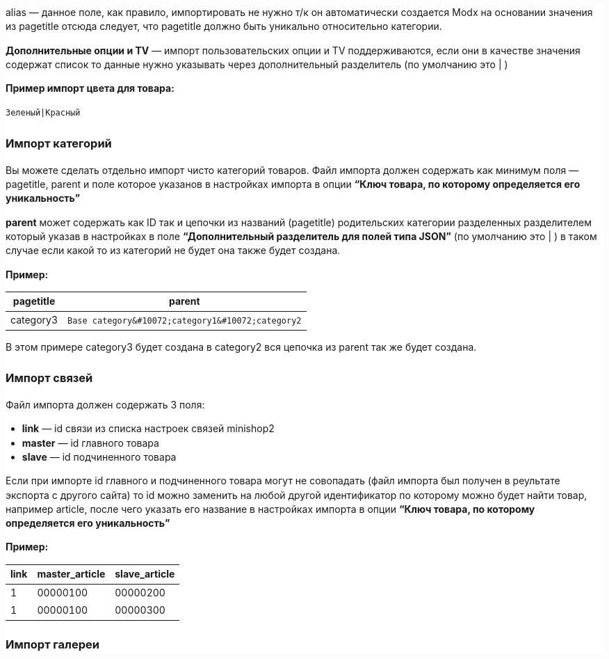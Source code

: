 alias — данное поле, как правило, импортировать не нужно т/к он автоматически создается Modx на основании значения из pagetitle отсюда следует, что pagetitle должно быть уникально относительно категории.

**Дополнительные опции и TV** — импорт пользовательских опции и TV поддерживаются, если они в качестве значения
содержат список то данные нужно указывать через дополнительный разделитель (по умолчанию это | )

**Пример импорт цвета для товара:**

```
Зеленый|Красный
```

### Импорт категорий

Вы можете сделать отдельно импорт чисто категорий товаров. Файл импорта должен содержать как минимум поля — pagetitle, parent и поле которое указанов в настройках импорта в опции **“Ключ товара, по которому определяется его уникальность”**

**parent** может содержать как ID так и цепочки из названий (pagetitle) родительских категории разделенных разделителем который указав в настройках в поле **“Дополнительный разделитель для полей типа JSON”** (по умолчанию это | ) в таком случае если какой то из категорий не будет она также будет создана.

**Пример:**

| pagetitle | parent                                          |
|-----------|-------------------------------------------------|
| category3 | `Base category&#10072;category1&#10072;category2` |

В этом примере category3 будет создана в category2 вся цепочка из parent так же будет создана.

### Импорт связей

Файл импорта должен содержать 3 поля:

* **link** — id связи из списка настроек связей minishop2
* **master** — id главного товара
* **slave** — id подчиненного товара

Если при импорте id главного и подчиненного товара могут не совопадать (файл импорта был получен в реультате экспорта
с другого сайта) то id можно заменить на любой другой идентификатор по которому можно будет найти товар, например article, после чего указать его название в настройках импорта в опции **“Ключ товара, по которому определяется его уникальность”**

**Пример:**

| link          | master_article   | slave_article |
|---------------|------------------|------------|
| 1             | 00000100         | 00000200   |
| 1             | 00000100         | 00000300   |

### Импорт галереи
